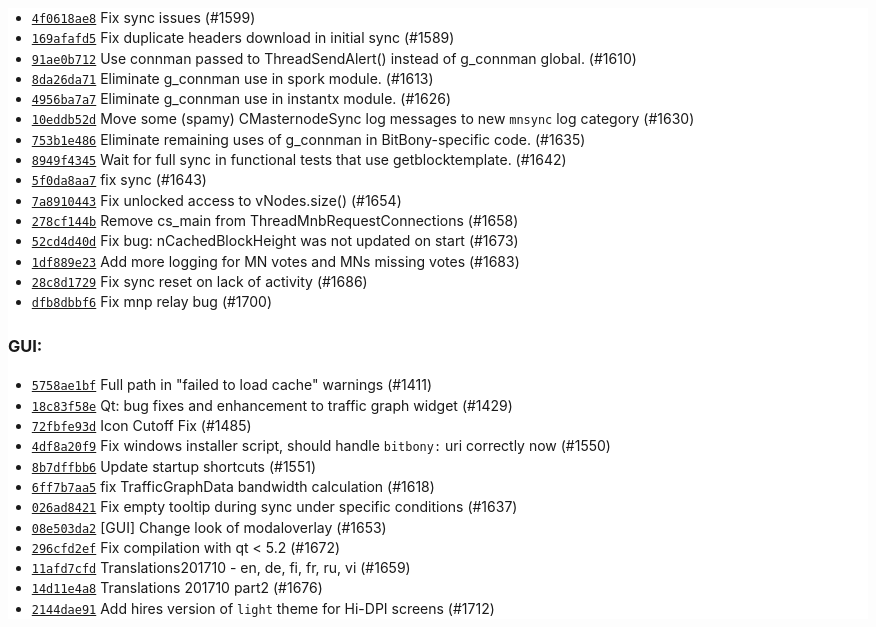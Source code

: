 - [`4f0618ae8`](https://github.com/bitbonypay/bitbony/commit/4f0618ae8) Fix sync issues (#1599)
- [`169afafd5`](https://github.com/bitbonypay/bitbony/commit/169afafd5) Fix duplicate headers download in initial sync (#1589)
- [`91ae0b712`](https://github.com/bitbonypay/bitbony/commit/91ae0b712) Use connman passed to ThreadSendAlert() instead of g_connman global. (#1610)
- [`8da26da71`](https://github.com/bitbonypay/bitbony/commit/8da26da71) Eliminate g_connman use in spork module. (#1613)
- [`4956ba7a7`](https://github.com/bitbonypay/bitbony/commit/4956ba7a7) Eliminate g_connman use in instantx module. (#1626)
- [`10eddb52d`](https://github.com/bitbonypay/bitbony/commit/10eddb52d) Move some (spamy) CMasternodeSync log messages to new `mnsync` log category (#1630)
- [`753b1e486`](https://github.com/bitbonypay/bitbony/commit/753b1e486) Eliminate remaining uses of g_connman in BitBony-specific code. (#1635)
- [`8949f4345`](https://github.com/bitbonypay/bitbony/commit/8949f4345) Wait for full sync in functional tests that use getblocktemplate. (#1642)
- [`5f0da8aa7`](https://github.com/bitbonypay/bitbony/commit/5f0da8aa7) fix sync (#1643)
- [`7a8910443`](https://github.com/bitbonypay/bitbony/commit/7a8910443) Fix unlocked access to vNodes.size() (#1654)
- [`278cf144b`](https://github.com/bitbonypay/bitbony/commit/278cf144b) Remove cs_main from ThreadMnbRequestConnections (#1658)
- [`52cd4d40d`](https://github.com/bitbonypay/bitbony/commit/52cd4d40d) Fix bug: nCachedBlockHeight was not updated on start (#1673)
- [`1df889e23`](https://github.com/bitbonypay/bitbony/commit/1df889e23) Add more logging for MN votes and MNs missing votes (#1683)
- [`28c8d1729`](https://github.com/bitbonypay/bitbony/commit/28c8d1729) Fix sync reset on lack of activity (#1686)
- [`dfb8dbbf6`](https://github.com/bitbonypay/bitbony/commit/dfb8dbbf6) Fix mnp relay bug (#1700)

### GUI:
- [`5758ae1bf`](https://github.com/bitbonypay/bitbony/commit/5758ae1bf) Full path in "failed to load cache" warnings (#1411)
- [`18c83f58e`](https://github.com/bitbonypay/bitbony/commit/18c83f58e) Qt: bug fixes and enhancement to traffic graph widget  (#1429)
- [`72fbfe93d`](https://github.com/bitbonypay/bitbony/commit/72fbfe93d) Icon Cutoff Fix (#1485)
- [`4df8a20f9`](https://github.com/bitbonypay/bitbony/commit/4df8a20f9) Fix windows installer script, should handle `bitbony:` uri correctly now (#1550)
- [`8b7dffbb6`](https://github.com/bitbonypay/bitbony/commit/8b7dffbb6) Update startup shortcuts (#1551)
- [`6ff7b7aa5`](https://github.com/bitbonypay/bitbony/commit/6ff7b7aa5) fix TrafficGraphData bandwidth calculation (#1618)
- [`026ad8421`](https://github.com/bitbonypay/bitbony/commit/026ad8421) Fix empty tooltip during sync under specific conditions (#1637)
- [`08e503da2`](https://github.com/bitbonypay/bitbony/commit/08e503da2) [GUI] Change look of modaloverlay (#1653)
- [`296cfd2ef`](https://github.com/bitbonypay/bitbony/commit/296cfd2ef) Fix compilation with qt < 5.2 (#1672)
- [`11afd7cfd`](https://github.com/bitbonypay/bitbony/commit/11afd7cfd) Translations201710 - en, de, fi, fr, ru, vi (#1659)
- [`14d11e4a8`](https://github.com/bitbonypay/bitbony/commit/14d11e4a8) Translations 201710 part2 (#1676)
- [`2144dae91`](https://github.com/bitbonypay/bitbony/commit/2144dae91) Add hires version of `light` theme for Hi-DPI screens (#1712)

